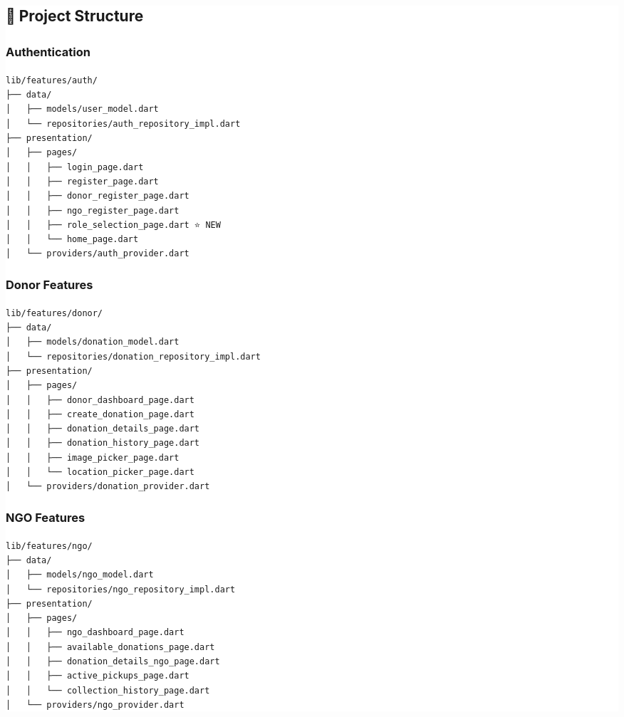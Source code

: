 ## 📁 Project Structure

### Authentication
```
lib/features/auth/
├── data/
│   ├── models/user_model.dart
│   └── repositories/auth_repository_impl.dart
├── presentation/
│   ├── pages/
│   │   ├── login_page.dart
│   │   ├── register_page.dart
│   │   ├── donor_register_page.dart
│   │   ├── ngo_register_page.dart
│   │   ├── role_selection_page.dart ⭐ NEW
│   │   └── home_page.dart
│   └── providers/auth_provider.dart
```

### Donor Features
```
lib/features/donor/
├── data/
│   ├── models/donation_model.dart
│   └── repositories/donation_repository_impl.dart
├── presentation/
│   ├── pages/
│   │   ├── donor_dashboard_page.dart
│   │   ├── create_donation_page.dart
│   │   ├── donation_details_page.dart
│   │   ├── donation_history_page.dart
│   │   ├── image_picker_page.dart
│   │   └── location_picker_page.dart
│   └── providers/donation_provider.dart
```

### NGO Features
```
lib/features/ngo/
├── data/
│   ├── models/ngo_model.dart
│   └── repositories/ngo_repository_impl.dart
├── presentation/
│   ├── pages/
│   │   ├── ngo_dashboard_page.dart
│   │   ├── available_donations_page.dart
│   │   ├── donation_details_ngo_page.dart
│   │   ├── active_pickups_page.dart
│   │   └── collection_history_page.dart
│   └── providers/ngo_provider.dart
```
